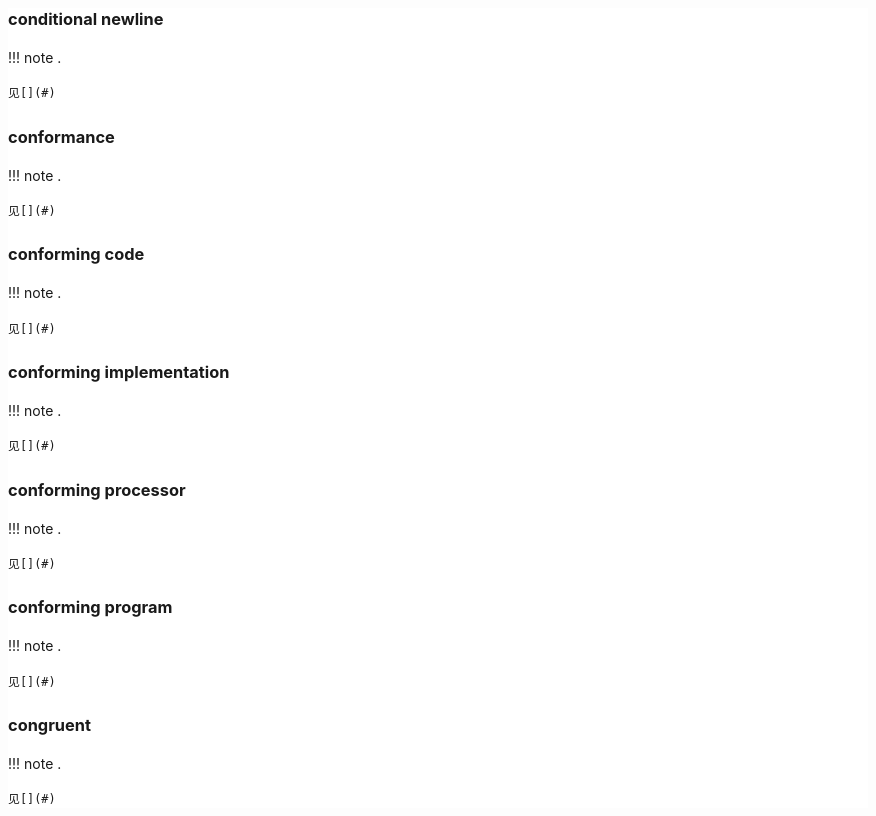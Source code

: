 
### <span id="conditional newline">conditional newline</span>

!!! note
    .

    见[](#)


### <span id="conformance">conformance</span>

!!! note
    .

    见[](#)


### <span id="conforming code">conforming code</span>

!!! note
    .

    见[](#)


### <span id="conforming implementation">conforming implementation</span>

!!! note
    .

    见[](#)


### <span id="conforming processor">conforming processor</span>

!!! note
    .

    见[](#)


### <span id="conforming program">conforming program</span>

!!! note
    .

    见[](#)


### <span id="congruent">congruent</span>

!!! note
    .

    见[](#)
